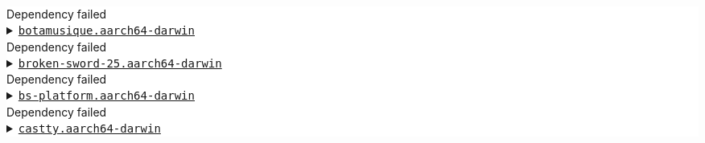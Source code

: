 </li>
</ul>
</details>
</td>
<td>Dependency failed</td>
</tr>
<tr>
<td>
<details><summary>
<tt><a href='https://hydra.nixos.org/build/187881675'>botamusique.aarch64-darwin</a></tt>
</summary></details>
</td>
<td>Dependency failed</td>
</tr>
<tr>
<td>
<details><summary>
<tt><a href='https://hydra.nixos.org/build/187726923'>broken-sword-25.aarch64-darwin</a></tt>
</summary></details>
</td>
<td>Dependency failed</td>
</tr>
<tr>
<td>
<details><summary>
<tt><a href='https://hydra.nixos.org/build/188042985'>bs-platform.aarch64-darwin</a></tt>
</summary></details>
</td>
<td>Dependency failed</td>
</tr>
<tr>
<td>
<details><summary>
<tt><a href='https://hydra.nixos.org/build/187730782'>castty.aarch64-darwin</a></tt>
</summary>
<ul>
<li>